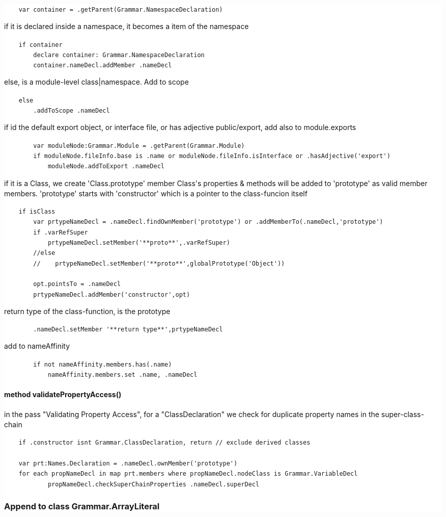         var container = .getParent(Grammar.NamespaceDeclaration)

if it is declared inside a namespace, it becomes a item of the namespace

        if container
            declare container: Grammar.NamespaceDeclaration
            container.nameDecl.addMember .nameDecl

else, is a module-level class|namespace. Add to scope

        else
            .addToScope .nameDecl 

if id the default export object, or interface file, or has adjective public/export, 
add also to module.exports

            var moduleNode:Grammar.Module = .getParent(Grammar.Module)
            if moduleNode.fileInfo.base is .name or moduleNode.fileInfo.isInterface or .hasAdjective('export') 
                moduleNode.addToExport .nameDecl 


if it is a Class, we create 'Class.prototype' member
Class's properties & methods will be added to 'prototype' as valid member members.
'prototype' starts with 'constructor' which is a pointer to the class-funcion itself

        if isClass
            var prtypeNameDecl = .nameDecl.findOwnMember('prototype') or .addMemberTo(.nameDecl,'prototype')
            if .varRefSuper 
                prtypeNameDecl.setMember('**proto**',.varRefSuper)
            //else
            //    prtypeNameDecl.setMember('**proto**',globalPrototype('Object'))

            opt.pointsTo = .nameDecl
            prtypeNameDecl.addMember('constructor',opt) 

return type of the class-function, is the prototype

            .nameDecl.setMember '**return type**',prtypeNameDecl

add to nameAffinity

            if not nameAffinity.members.has(.name)
                nameAffinity.members.set .name, .nameDecl


#### method validatePropertyAccess() 

in the pass "Validating Property Access", for a "ClassDeclaration"
we check for duplicate property names in the super-class-chain

        if .constructor isnt Grammar.ClassDeclaration, return // exclude derived classes

        var prt:Names.Declaration = .nameDecl.ownMember('prototype')
        for each propNameDecl in map prt.members where propNameDecl.nodeClass is Grammar.VariableDecl
                propNameDecl.checkSuperChainProperties .nameDecl.superDecl




### Append to class Grammar.ArrayLiteral ###
